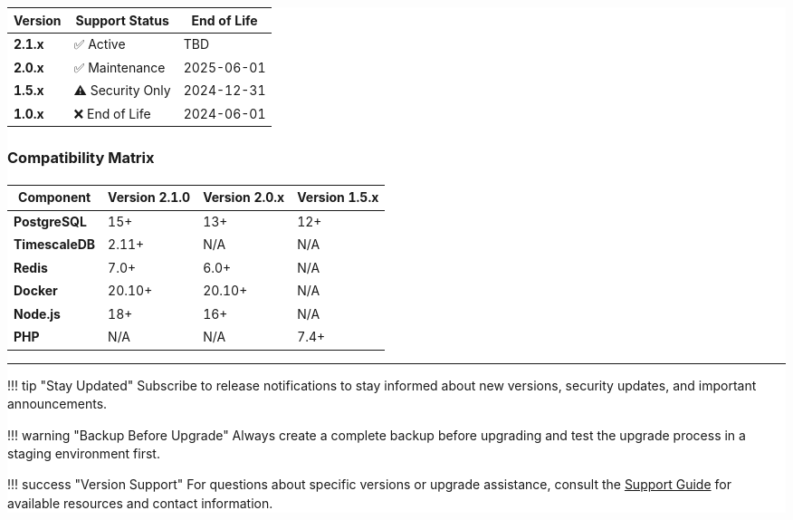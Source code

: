 | Version | Support Status | End of Life |
|---------|---------------|-------------|
| **2.1.x** | ✅ Active | TBD |
| **2.0.x** | ✅ Maintenance | 2025-06-01 |
| **1.5.x** | ⚠️ Security Only | 2024-12-31 |
| **1.0.x** | ❌ End of Life | 2024-06-01 |

### Compatibility Matrix

| Component | Version 2.1.0 | Version 2.0.x | Version 1.5.x |
|-----------|---------------|---------------|---------------|
| **PostgreSQL** | 15+ | 13+ | 12+ |
| **TimescaleDB** | 2.11+ | N/A | N/A |
| **Redis** | 7.0+ | 6.0+ | N/A |
| **Docker** | 20.10+ | 20.10+ | N/A |
| **Node.js** | 18+ | 16+ | N/A |
| **PHP** | N/A | N/A | 7.4+ |

---

!!! tip "Stay Updated"
    Subscribe to release notifications to stay informed about new versions, security updates, and important announcements.

!!! warning "Backup Before Upgrade"
    Always create a complete backup before upgrading and test the upgrade process in a staging environment first.

!!! success "Version Support"
    For questions about specific versions or upgrade assistance, consult the [Support Guide](support.md) for available resources and contact information.
